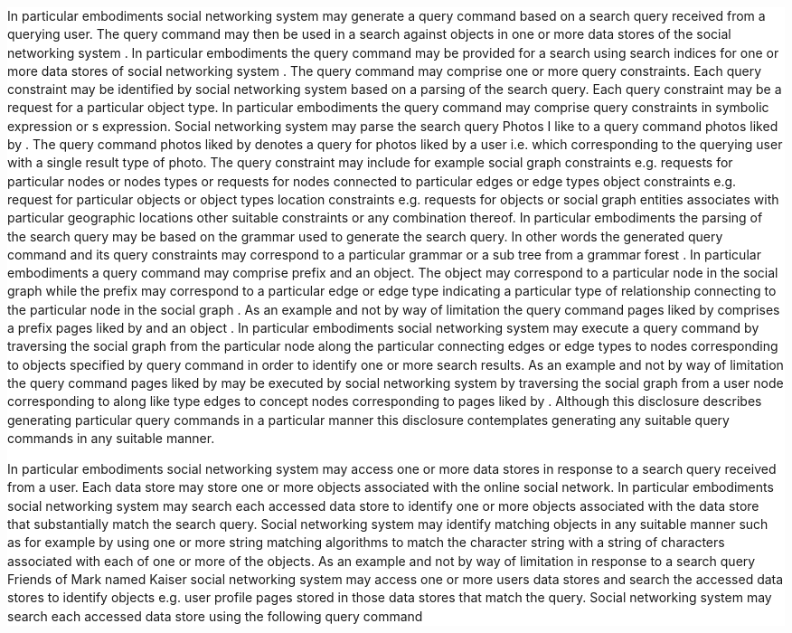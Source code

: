 In particular embodiments social networking system may generate a query command based on a search query received from a querying user. The query command may then be used in a search against objects in one or more data stores of the social networking system . In particular embodiments the query command may be provided for a search using search indices for one or more data stores of social networking system . The query command may comprise one or more query constraints. Each query constraint may be identified by social networking system based on a parsing of the search query. Each query constraint may be a request for a particular object type. In particular embodiments the query command may comprise query constraints in symbolic expression or s expression. Social networking system may parse the search query Photos I like to a query command photos liked by . The query command photos liked by denotes a query for photos liked by a user i.e. which corresponding to the querying user with a single result type of photo. The query constraint may include for example social graph constraints e.g. requests for particular nodes or nodes types or requests for nodes connected to particular edges or edge types object constraints e.g. request for particular objects or object types location constraints e.g. requests for objects or social graph entities associates with particular geographic locations other suitable constraints or any combination thereof. In particular embodiments the parsing of the search query may be based on the grammar used to generate the search query. In other words the generated query command and its query constraints may correspond to a particular grammar or a sub tree from a grammar forest . In particular embodiments a query command may comprise prefix and an object. The object may correspond to a particular node in the social graph while the prefix may correspond to a particular edge or edge type indicating a particular type of relationship connecting to the particular node in the social graph . As an example and not by way of limitation the query command pages liked by comprises a prefix pages liked by and an object . In particular embodiments social networking system may execute a query command by traversing the social graph from the particular node along the particular connecting edges or edge types to nodes corresponding to objects specified by query command in order to identify one or more search results. As an example and not by way of limitation the query command pages liked by may be executed by social networking system by traversing the social graph from a user node corresponding to along like type edges to concept nodes corresponding to pages liked by . Although this disclosure describes generating particular query commands in a particular manner this disclosure contemplates generating any suitable query commands in any suitable manner.

In particular embodiments social networking system may access one or more data stores in response to a search query received from a user. Each data store may store one or more objects associated with the online social network. In particular embodiments social networking system may search each accessed data store to identify one or more objects associated with the data store that substantially match the search query. Social networking system may identify matching objects in any suitable manner such as for example by using one or more string matching algorithms to match the character string with a string of characters associated with each of one or more of the objects. As an example and not by way of limitation in response to a search query Friends of Mark named Kaiser social networking system may access one or more users data stores and search the accessed data stores to identify objects e.g. user profile pages stored in those data stores that match the query. Social networking system may search each accessed data store using the following query command 

